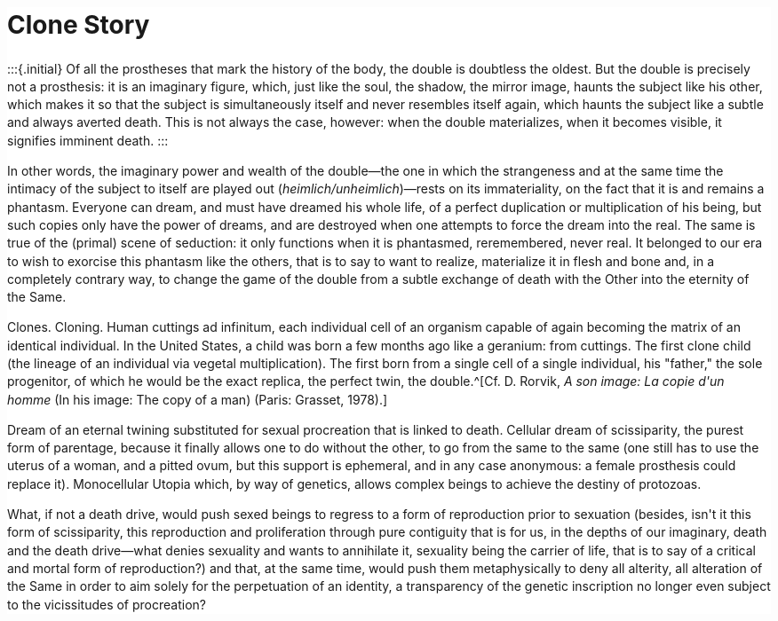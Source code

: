 # Clone Story #

:::{.initial}
Of all the prostheses that mark the history of the body, the
double is doubtless the oldest. But the double is precisely not a
prosthesis: it is an imaginary figure, which, just like the soul,
the shadow, the mirror image, haunts the subject like his other,
which makes it so that the subject is simultaneously itself and
never resembles itself again, which haunts the subject like a
subtle and always averted death. This is not always the case,
however: when the double materializes, when it becomes visible,
it signifies imminent death.
:::

In other words, the imaginary power and wealth of the double—the
one in which the strangeness and at the same time the intimacy of
the subject to itself are played out
(*heimlich/unheimlich*)—rests on its immateriality, on the fact
that it is and remains a phantasm. Everyone can dream, and must
have dreamed his whole life, of a perfect duplication or
multiplication of his being, but such copies only have the power
of dreams, and are destroyed when one attempts to force the dream
into the real. The same is true of the (primal) scene of
seduction: it only functions when it is phantasmed, reremembered,
never real. It belonged to our era to wish to exorcise this
phantasm like the others, that is to say to want to realize,
materialize it in flesh and bone and, in a completely contrary
way, to change the game of the double from a subtle exchange of
death with the Other into the eternity of the Same.

Clones. Cloning. Human cuttings ad infinitum, each individual
cell of an organism capable of again becoming the matrix of an
identical individual. In the United States, a child was born a
few months ago like a geranium: from cuttings. The first clone
child (the lineage of an individual via vegetal multiplication).
The first born from a single cell of a single individual, his
"father," the sole progenitor, of which he would be the exact
replica, the perfect twin, the double.^[Cf. D. Rorvik, *A son
image: La copie d'un homme* (In his image: The copy of a man)
(Paris: Grasset, 1978).]

Dream of an eternal twining substituted for sexual procreation
that is linked to death. Cellular dream of scissiparity, the
purest form of parentage, because it finally allows one to do
without the other, to go from the same to the same (one still has
to use the uterus of a woman, and a pitted ovum, but this support
is ephemeral, and in any case anonymous: a female prosthesis
could replace it). Monocellular Utopia which, by way of genetics,
allows complex beings to achieve the destiny of protozoas.

What, if not a death drive, would push sexed beings to regress to
a form of reproduction prior to sexuation (besides, isn't it this
form of scissiparity, this reproduction and proliferation through
pure contiguity that is for us, in the depths of our imaginary,
death and the death drive—what denies sexuality and wants to
annihilate it, sexuality being the carrier of life, that is to
say of a critical and mortal form of reproduction?) and that, at
the same time, would push them metaphysically to deny all
alterity, all alteration of the Same in order to aim solely for
the perpetuation of an identity, a transparency of the genetic
inscription no longer even subject to the vicissitudes of
procreation?
